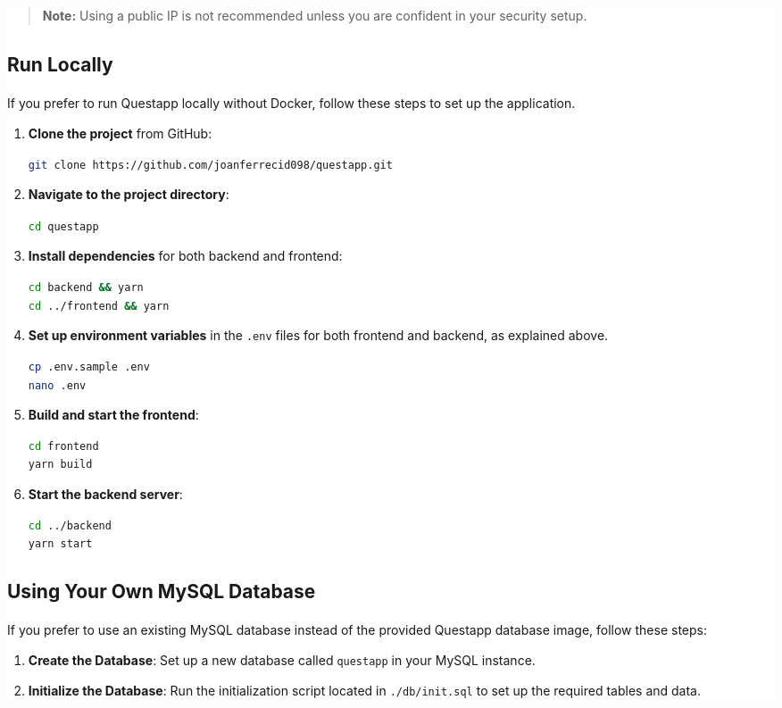> **Note:** Using a public IP is not recommended unless you are confident in your security setup.

## Run Locally

If you prefer to run Questapp locally without Docker, follow these steps to set up the application.

1. **Clone the project** from GitHub:

    ```bash
    git clone https://github.com/joanferrecid098/questapp.git
    ```

2. **Navigate to the project directory**:

    ```bash
    cd questapp
    ```

3. **Install dependencies** for both backend and frontend:

    ```bash
    cd backend && yarn
    cd ../frontend && yarn
    ```

4. **Set up environment variables** in the `.env` files for both frontend and backend, as explained above.

    ```bash
    cp .env.sample .env
    nano .env
    ```

5. **Build and start the frontend**:

    ```bash
    cd frontend
    yarn build
    ```

6. **Start the backend server**:

    ```bash
    cd ../backend
    yarn start
    ```

## Using Your Own MySQL Database

If you prefer to use an existing MySQL database instead of the provided Questapp database image, follow these steps:

1. **Create the Database**: Set up a new database called `questapp` in your MySQL instance.

2. **Initialize the Database**: Run the initialization script located in `./db/init.sql` to set up the required tables and data.
